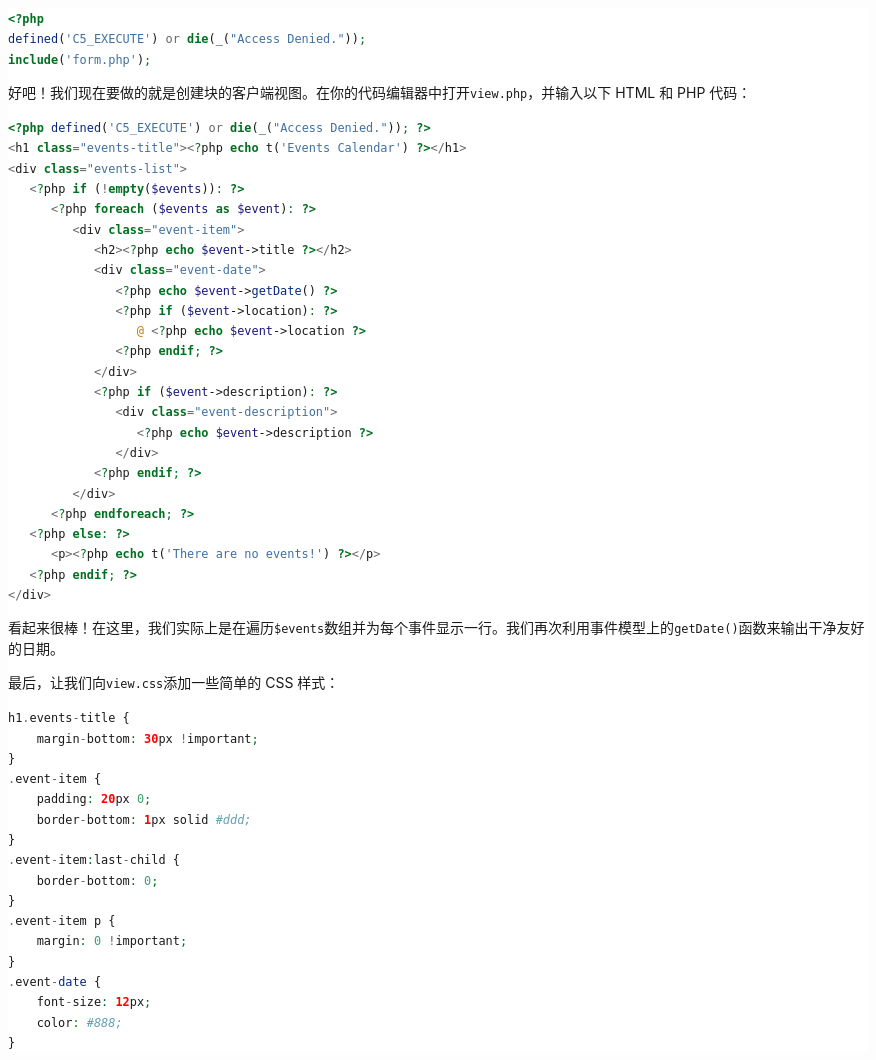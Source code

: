 ```php
<?php 
defined('C5_EXECUTE') or die(_("Access Denied.")); 
include('form.php');
```

好吧！我们现在要做的就是创建块的客户端视图。在你的代码编辑器中打开`view.php`，并输入以下 HTML 和 PHP 代码：

```php
<?php defined('C5_EXECUTE') or die(_("Access Denied.")); ?>
<h1 class="events-title"><?php echo t('Events Calendar') ?></h1>
<div class="events-list">
   <?php if (!empty($events)): ?>
      <?php foreach ($events as $event): ?>
         <div class="event-item">
            <h2><?php echo $event->title ?></h2>
            <div class="event-date">
               <?php echo $event->getDate() ?>
               <?php if ($event->location): ?>
                  @ <?php echo $event->location ?>
               <?php endif; ?>
            </div>
            <?php if ($event->description): ?>
               <div class="event-description">
                  <?php echo $event->description ?>
               </div>
            <?php endif; ?>
         </div>
      <?php endforeach; ?>
   <?php else: ?>
      <p><?php echo t('There are no events!') ?></p>
   <?php endif; ?>
</div>
```

看起来很棒！在这里，我们实际上是在遍历`$events`数组并为每个事件显示一行。我们再次利用事件模型上的`getDate()`函数来输出干净友好的日期。

最后，让我们向`view.css`添加一些简单的 CSS 样式：

```php
h1.events-title {
    margin-bottom: 30px !important;
}
.event-item {
    padding: 20px 0;
    border-bottom: 1px solid #ddd;
}
.event-item:last-child {
    border-bottom: 0;
}
.event-item p {
    margin: 0 !important;
}
.event-date {
    font-size: 12px;
    color: #888;
}
```
